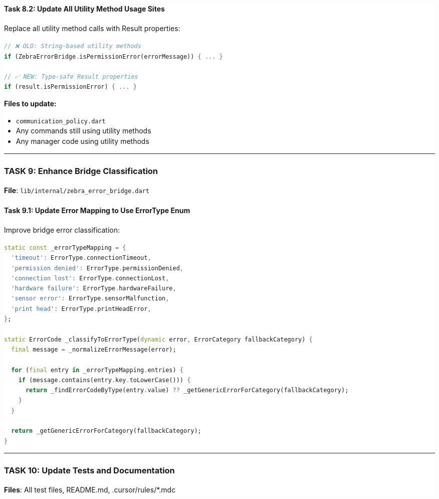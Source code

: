 #### **Task 8.2: Update All Utility Method Usage Sites**
Replace all utility method calls with Result properties:

```dart
// ❌ OLD: String-based utility methods
if (ZebraErrorBridge.isPermissionError(errorMessage)) { ... }

// ✅ NEW: Type-safe Result properties
if (result.isPermissionError) { ... }
```

**Files to update:**
- `communication_policy.dart`
- Any commands still using utility methods
- Any manager code using utility methods

---

### **TASK 9: Enhance Bridge Classification**
**File**: `lib/internal/zebra_error_bridge.dart`

#### **Task 9.1: Update Error Mapping to Use ErrorType Enum**
Improve bridge error classification:

```dart
static const _errorTypeMapping = {
  'timeout': ErrorType.connectionTimeout,
  'permission denied': ErrorType.permissionDenied,
  'connection lost': ErrorType.connectionLost,
  'hardware failure': ErrorType.hardwareFailure,
  'sensor error': ErrorType.sensorMalfunction,
  'print head': ErrorType.printHeadError,
};

static ErrorCode _classifyToErrorType(dynamic error, ErrorCategory fallbackCategory) {
  final message = _normalizeErrorMessage(error);
  
  for (final entry in _errorTypeMapping.entries) {
    if (message.contains(entry.key.toLowerCase())) {
      return _findErrorCodeByType(entry.value) ?? _getGenericErrorForCategory(fallbackCategory);
    }
  }
  
  return _getGenericErrorForCategory(fallbackCategory);
}
```

---

### **TASK 10: Update Tests and Documentation**
**Files**: All test files, README.md, .cursor/rules/*.mdc
